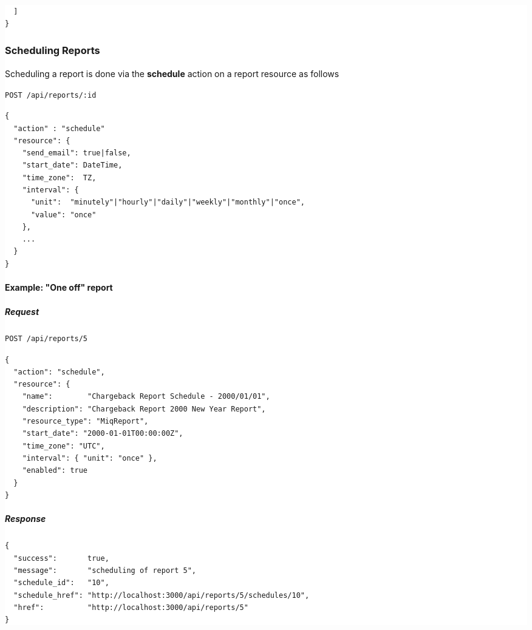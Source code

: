 ``` data
  ]
}
```

### Scheduling Reports

Scheduling a report is done via the **schedule** action on a report resource as follows

``` data
POST /api/reports/:id
```

``` data
{
  "action" : "schedule"
  "resource": {
    "send_email": true|false,
    "start_date": DateTime,
    "time_zone":  TZ,
    "interval": {
      "unit":  "minutely"|"hourly"|"daily"|"weekly"|"monthly"|"once",
      "value": "once"
    },
    ...
  }
}
```

#### Example:  "One off" report

##### Request

``` data
POST /api/reports/5
```

``` data
{
  "action": "schedule",
  "resource": {
    "name":        "Chargeback Report Schedule - 2000/01/01",
    "description": "Chargeback Report 2000 New Year Report",
    "resource_type": "MiqReport",
    "start_date": "2000-01-01T00:00:00Z",
    "time_zone": "UTC",
    "interval": { "unit": "once" },
    "enabled": true
  }
}
```

##### Response

``` data
{
  "success":       true,
  "message":       "scheduling of report 5",
  "schedule_id":   "10",
  "schedule_href": "http://localhost:3000/api/reports/5/schedules/10",
  "href":          "http://localhost:3000/api/reports/5"
}
```
